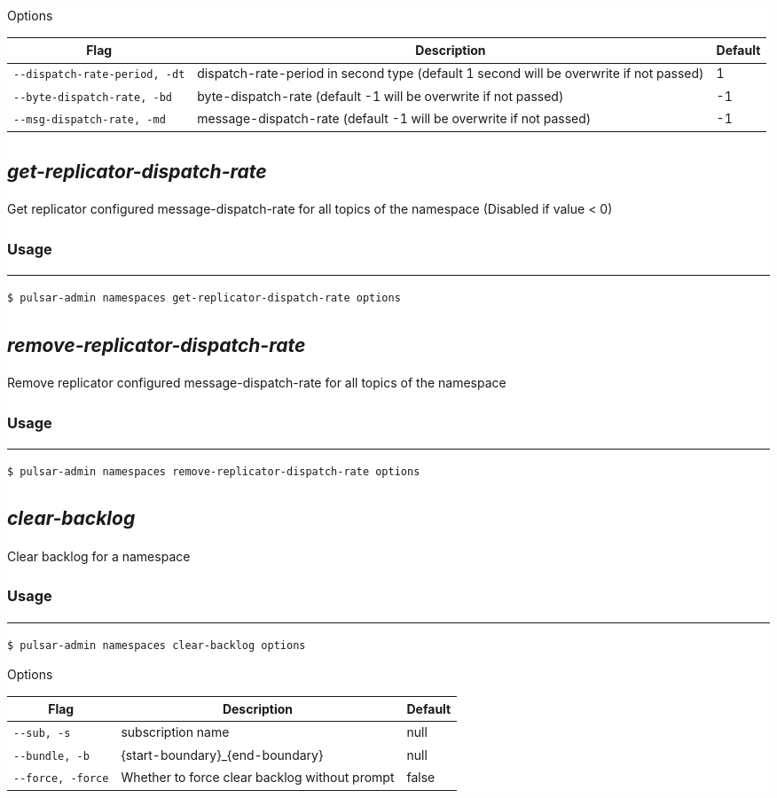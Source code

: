 Options

| Flag                          | Description                                                                            | Default |
|-------------------------------|----------------------------------------------------------------------------------------|---------|
| `--dispatch-rate-period, -dt` | dispatch-rate-period in second type (default 1 second will be overwrite if not passed) | 1       |
| `--byte-dispatch-rate, -bd`   | byte-dispatch-rate (default -1 will be overwrite if not passed)                        | -1      |
| `--msg-dispatch-rate, -md`    | message-dispatch-rate (default -1 will be overwrite if not passed)                     | -1      |

## <em>get-replicator-dispatch-rate</em>

Get replicator configured message-dispatch-rate for all topics of the namespace (Disabled if value < 0)

### Usage

------------

```shell
$ pulsar-admin namespaces get-replicator-dispatch-rate options
```

## <em>remove-replicator-dispatch-rate</em>

Remove replicator configured message-dispatch-rate for all topics of the namespace

### Usage

------------

```shell
$ pulsar-admin namespaces remove-replicator-dispatch-rate options
```

## <em>clear-backlog</em>

Clear backlog for a namespace

### Usage

------------

```shell
$ pulsar-admin namespaces clear-backlog options
```

Options

| Flag              | Description                                   | Default |
|-------------------|-----------------------------------------------|---------|
| `--sub, -s`       | subscription name                             | null    |
| `--bundle, -b`    | {start-boundary}_{end-boundary}               | null    |
| `--force, -force` | Whether to force clear backlog without prompt | false   |
